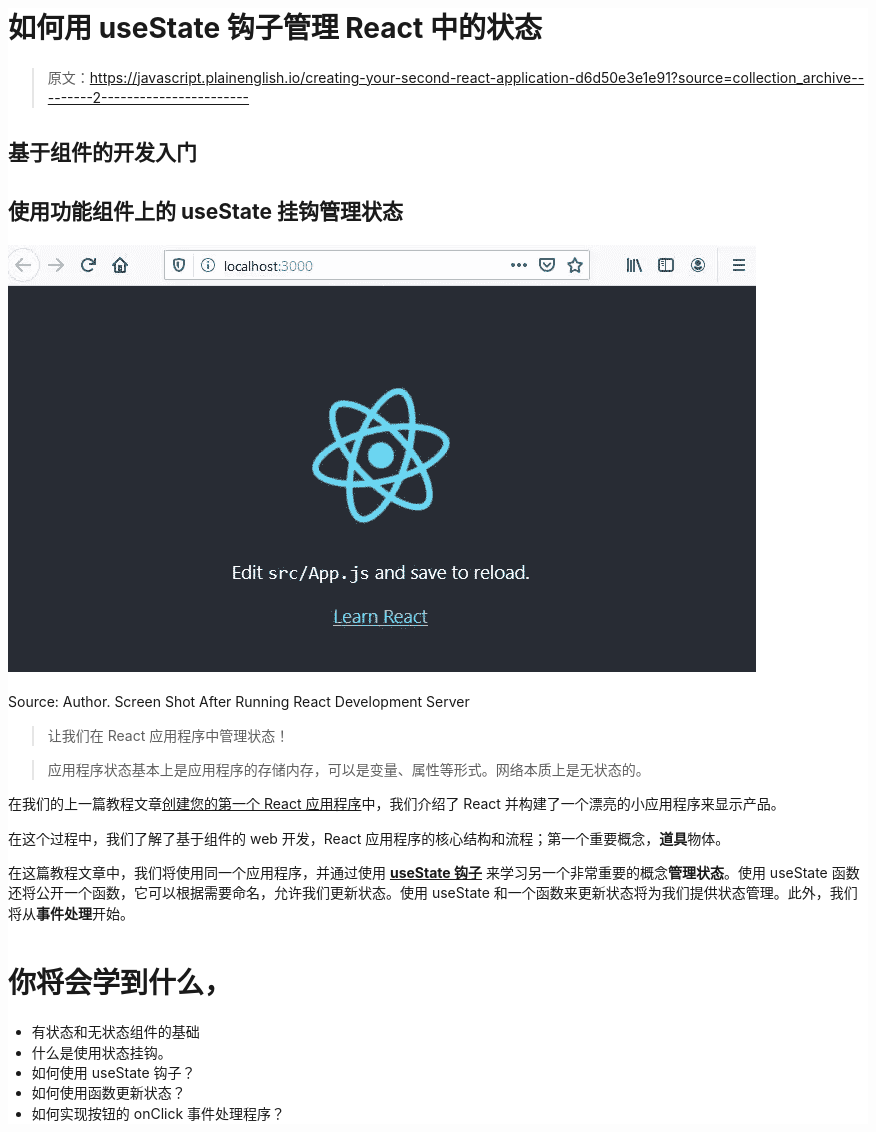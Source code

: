 # 如何用 useState 钩子管理 React 中的状态

> 原文：<https://javascript.plainenglish.io/creating-your-second-react-application-d6d50e3e1e91?source=collection_archive---------2----------------------->

## 基于组件的开发入门

## 使用功能组件上的 useState 挂钩管理状态

![](img/bf3f1610d34c9ad29069e4d2fcf0ecef.png)

Source: Author. Screen Shot After Running React Development Server

> 让我们在 React 应用程序中管理状态！

> 应用程序状态基本上是应用程序的存储内存，可以是变量、属性等形式。网络本质上是无状态的。

在我们的上一篇教程文章[创建您的第一个 React 应用程序](https://medium.com/javascript-in-plain-english/creating-your-first-react-application-db9dfe93b4f5)中，我们介绍了 React 并构建了一个漂亮的小应用程序来显示产品。

在这个过程中，我们了解了基于组件的 web 开发，React 应用程序的核心结构和流程；第一个重要概念，**道具**物体。

在这篇教程文章中，我们将使用同一个应用程序，并通过使用 [**useState 钩子**](https://reactjs.org/docs/hooks-state.html) 来学习另一个非常重要的概念**管理状态**。使用 useState 函数还将公开一个函数，它可以根据需要命名，允许我们更新状态。使用 useState 和一个函数来更新状态将为我们提供状态管理。此外，我们将从**事件处理**开始。

# 你将会学到什么，

*   有状态和无状态组件的基础
*   什么是使用状态挂钩。
*   如何使用 useState 钩子？
*   如何使用函数更新状态？
*   如何实现按钮的 onClick 事件处理程序？
